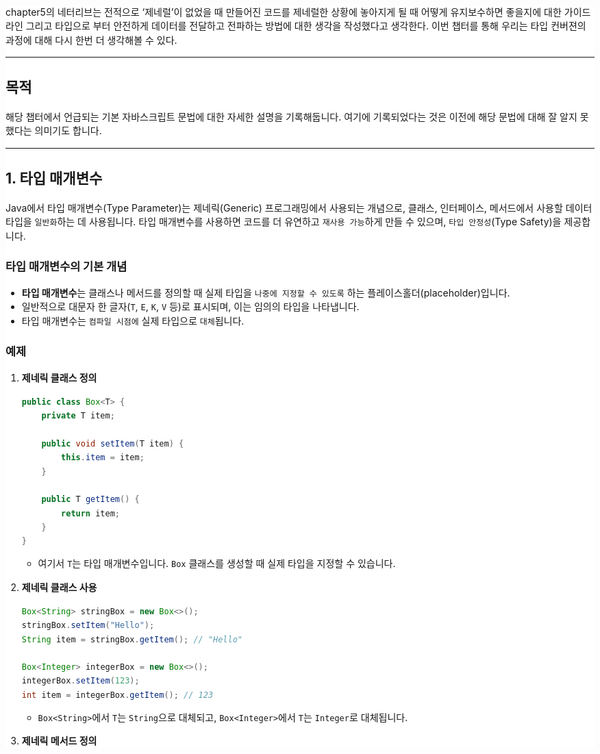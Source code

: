 chapter5의 네터리브는 전적으로 ‘제네럴’이 없었을 때 만들어진 코드를 제네럴한 상황에 놓아지게 될 때 어떻게 유지보수하면 좋을지에 대한 가이드라인 그리고 타입으로 부터 안전하게 데이터를 전달하고 전파하는 방법에 대한 생각을 작성했다고 생각한다. 이번 챕터를 통해 우리는 타입 컨버젼의 과정에 대해 다시 한번 더 생각해볼 수 있다.

---

## 목적

해당 챕터에서 언급되는 기본 자바스크립트 문법에 대한 자세한 설명을 기록해둡니다. 여기에 기록되었다는 것은 이전에 해당 문법에 대해 잘 알지 못했다는 의미기도 합니다.

---

## 1. 타입 매개변수

Java에서 타입 매개변수(Type Parameter)는 제네릭(Generic) 프로그래밍에서 사용되는 개념으로, 클래스, 인터페이스, 메서드에서 사용할 데이터 타입을 `일반화`하는 데 사용됩니다. 타입 매개변수를 사용하면 코드를 더 유연하고 `재사용 가능`하게 만들 수 있으며, `타입 안정성`(Type Safety)을 제공합니다.

### 타입 매개변수의 기본 개념

- **타입 매개변수**는 클래스나 메서드를 정의할 때 실제 타입을 `나중에 지정할 수 있도록` 하는 플레이스홀더(placeholder)입니다.
- 일반적으로 대문자 한 글자(`T`, `E`, `K`, `V` 등)로 표시되며, 이는 임의의 타입을 나타냅니다.
- 타입 매개변수는 `컴파일 시점에` 실제 타입으로 `대체`됩니다.

### 예제

1. **제네릭 클래스 정의**
    
    ```java
    public class Box<T> {
        private T item;
    
        public void setItem(T item) {
            this.item = item;
        }
    
        public T getItem() {
            return item;
        }
    }
    
    ```
    
    - 여기서 `T`는 타입 매개변수입니다. `Box` 클래스를 생성할 때 실제 타입을 지정할 수 있습니다.
2. **제네릭 클래스 사용**
    
    ```java
    Box<String> stringBox = new Box<>();
    stringBox.setItem("Hello");
    String item = stringBox.getItem(); // "Hello"
    
    Box<Integer> integerBox = new Box<>();
    integerBox.setItem(123);
    int item = integerBox.getItem(); // 123
    
    ```
    
    - `Box<String>`에서 `T`는 `String`으로 대체되고, `Box<Integer>`에서 `T`는 `Integer`로 대체됩니다.
3. **제네릭 메서드 정의**
    